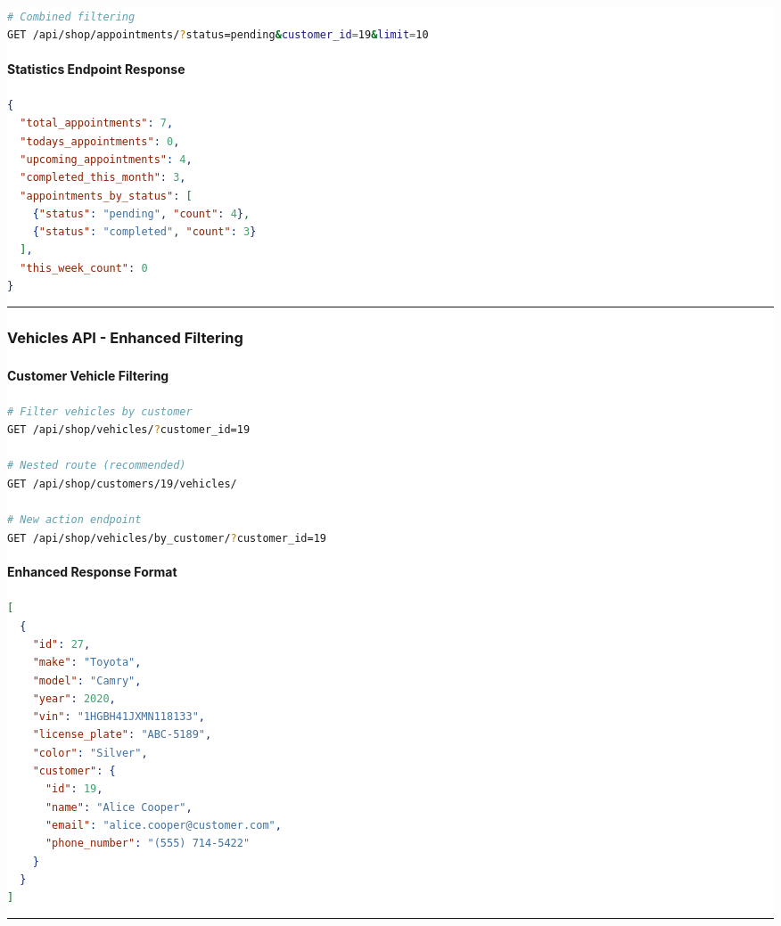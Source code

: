 ```bash
# Combined filtering
GET /api/shop/appointments/?status=pending&customer_id=19&limit=10
```

#### **Statistics Endpoint Response**
```json
{
  "total_appointments": 7,
  "todays_appointments": 0,
  "upcoming_appointments": 4,
  "completed_this_month": 3,
  "appointments_by_status": [
    {"status": "pending", "count": 4},
    {"status": "completed", "count": 3}
  ],
  "this_week_count": 0
}
```

---

### **Vehicles API - Enhanced Filtering**

#### **Customer Vehicle Filtering**
```bash
# Filter vehicles by customer
GET /api/shop/vehicles/?customer_id=19

# Nested route (recommended)
GET /api/shop/customers/19/vehicles/

# New action endpoint
GET /api/shop/vehicles/by_customer/?customer_id=19
```

#### **Enhanced Response Format**
```json
[
  {
    "id": 27,
    "make": "Toyota",
    "model": "Camry",
    "year": 2020,
    "vin": "1HGBH41JXMN118133",
    "license_plate": "ABC-5189",
    "color": "Silver",
    "customer": {
      "id": 19,
      "name": "Alice Cooper",
      "email": "alice.cooper@customer.com",
      "phone_number": "(555) 714-5422"
    }
  }
]
```

---